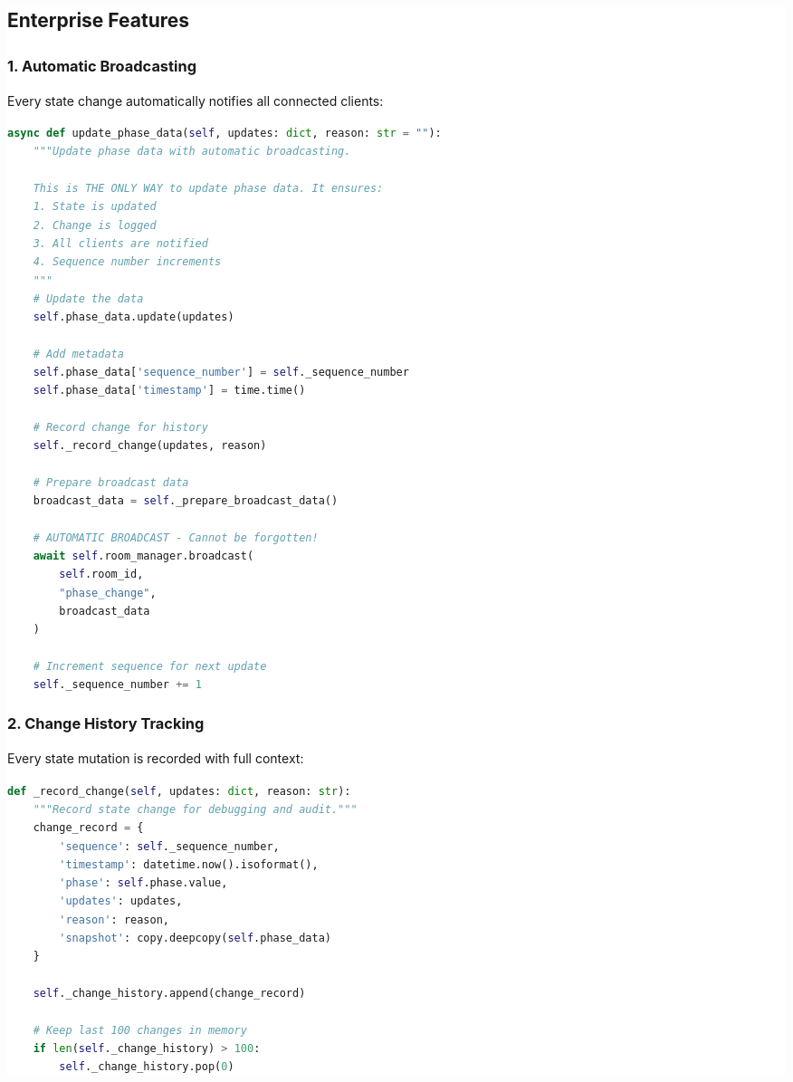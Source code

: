 ## Enterprise Features

### 1. Automatic Broadcasting

Every state change automatically notifies all connected clients:

```python
async def update_phase_data(self, updates: dict, reason: str = ""):
    """Update phase data with automatic broadcasting.
    
    This is THE ONLY WAY to update phase data. It ensures:
    1. State is updated
    2. Change is logged
    3. All clients are notified
    4. Sequence number increments
    """
    # Update the data
    self.phase_data.update(updates)
    
    # Add metadata
    self.phase_data['sequence_number'] = self._sequence_number
    self.phase_data['timestamp'] = time.time()
    
    # Record change for history
    self._record_change(updates, reason)
    
    # Prepare broadcast data
    broadcast_data = self._prepare_broadcast_data()
    
    # AUTOMATIC BROADCAST - Cannot be forgotten!
    await self.room_manager.broadcast(
        self.room_id,
        "phase_change",
        broadcast_data
    )
    
    # Increment sequence for next update
    self._sequence_number += 1
```

### 2. Change History Tracking

Every state mutation is recorded with full context:

```python
def _record_change(self, updates: dict, reason: str):
    """Record state change for debugging and audit."""
    change_record = {
        'sequence': self._sequence_number,
        'timestamp': datetime.now().isoformat(),
        'phase': self.phase.value,
        'updates': updates,
        'reason': reason,
        'snapshot': copy.deepcopy(self.phase_data)
    }
    
    self._change_history.append(change_record)
    
    # Keep last 100 changes in memory
    if len(self._change_history) > 100:
        self._change_history.pop(0)
```
